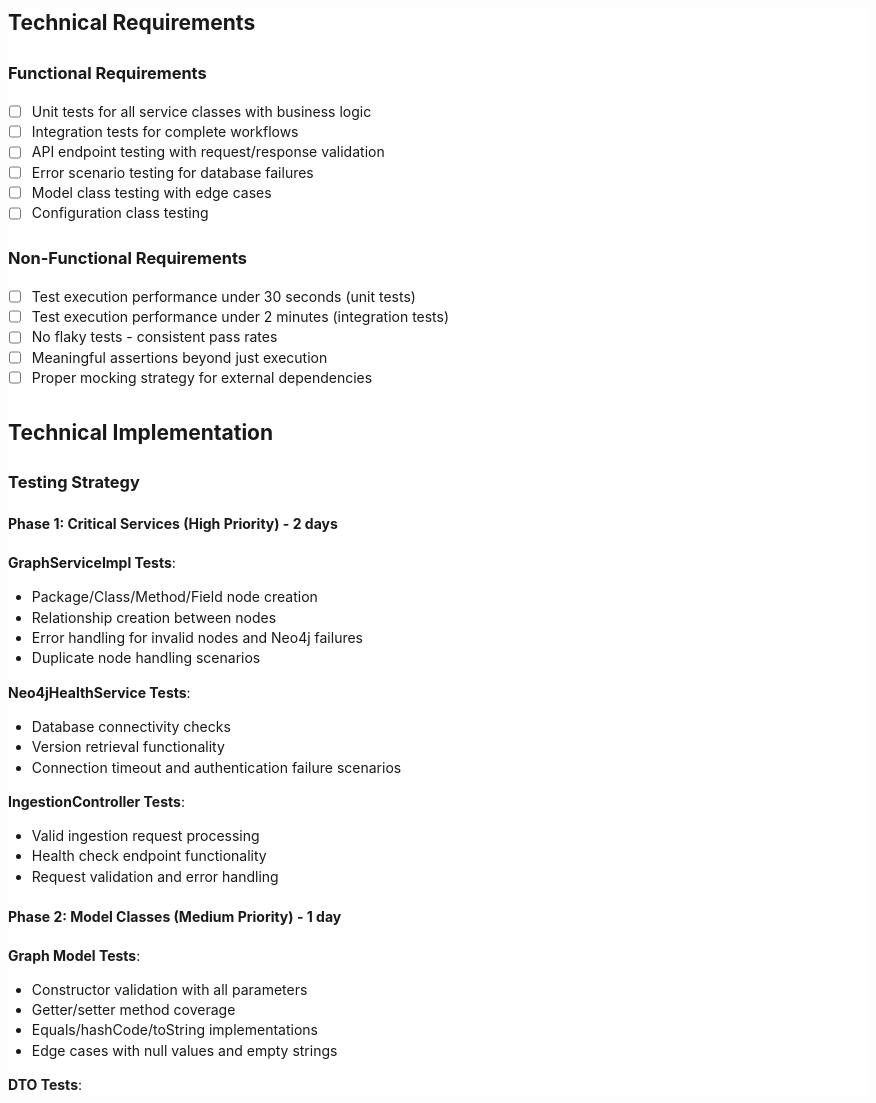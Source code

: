 ## Technical Requirements

### Functional Requirements

- [ ] Unit tests for all service classes with business logic
- [ ] Integration tests for complete workflows
- [ ] API endpoint testing with request/response validation
- [ ] Error scenario testing for database failures
- [ ] Model class testing with edge cases
- [ ] Configuration class testing

### Non-Functional Requirements

- [ ] Test execution performance under 30 seconds (unit tests)
- [ ] Test execution performance under 2 minutes (integration tests)
- [ ] No flaky tests - consistent pass rates
- [ ] Meaningful assertions beyond just execution
- [ ] Proper mocking strategy for external dependencies

## Technical Implementation

### Testing Strategy

#### Phase 1: Critical Services (High Priority) - 2 days

**GraphServiceImpl Tests**:

- Package/Class/Method/Field node creation
- Relationship creation between nodes
- Error handling for invalid nodes and Neo4j failures
- Duplicate node handling scenarios

**Neo4jHealthService Tests**:

- Database connectivity checks
- Version retrieval functionality
- Connection timeout and authentication failure scenarios

**IngestionController Tests**:

- Valid ingestion request processing
- Health check endpoint functionality
- Request validation and error handling

#### Phase 2: Model Classes (Medium Priority) - 1 day

**Graph Model Tests**:

- Constructor validation with all parameters
- Getter/setter method coverage
- Equals/hashCode/toString implementations
- Edge cases with null values and empty strings

**DTO Tests**:
